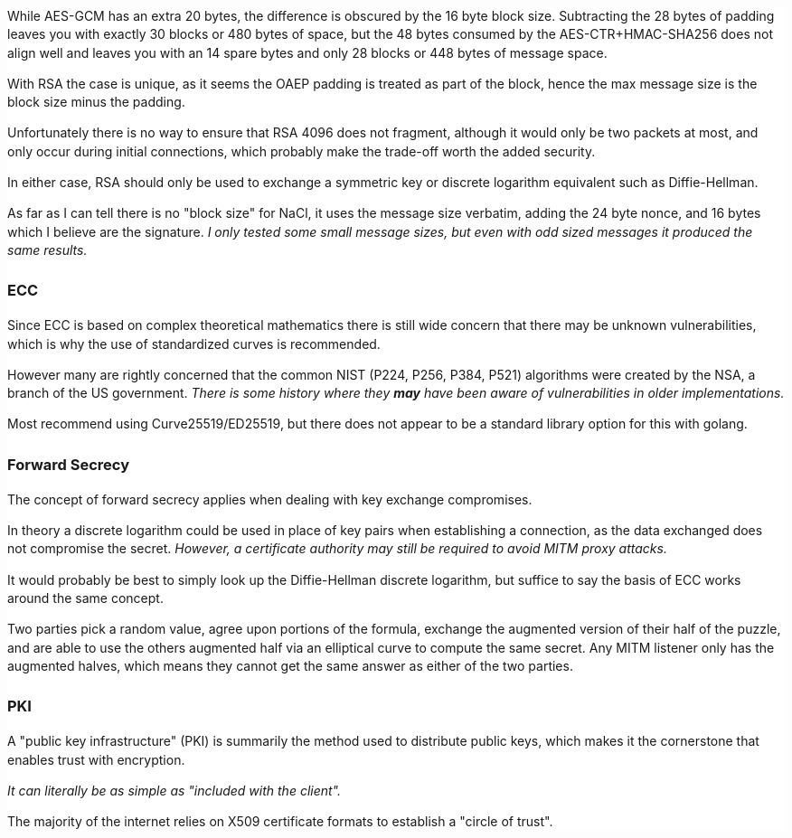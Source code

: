 While AES-GCM has an extra 20 bytes, the difference is obscured by the 16 byte block size.  Subtracting the 28 bytes of padding leaves you with exactly 30 blocks or 480 bytes of space, but the 48 bytes consumed by the AES-CTR+HMAC-SHA256 does not align well and leaves you with an 14 spare bytes and only 28 blocks or 448 bytes of message space.

With RSA the case is unique, as it seems the OAEP padding is treated as part of the block, hence the max message size is the block size minus the padding.

Unfortunately there is no way to ensure that RSA 4096 does not fragment, although it would only be two packets at most, and only occur during initial connections, which probably make the trade-off worth the added security.

In either case, RSA should only be used to exchange a symmetric key or discrete logarithm equivalent such as Diffie-Hellman.

As far as I can tell there is no "block size" for NaCl, it uses the message size verbatim, adding the 24 byte nonce, and 16 bytes which I believe are the signature.  _I only tested some small message sizes, but even with odd sized messages it produced the same results._


### ECC

Since ECC is based on complex theoretical mathematics there is still wide concern that there may be unknown vulnerabilities, which is why the use of standardized curves is recommended.

However many are rightly concerned that the common NIST (P224, P256, P384, P521) algorithms were created by the NSA, a branch of the US government.  _There is some history where they **may** have been aware of vulnerabilities in older implementations._

Most recommend using Curve25519/ED25519, but there does not appear to be a standard library option for this with golang.


### Forward Secrecy

The concept of forward secrecy applies when dealing with key exchange compromises.

In theory a discrete logarithm could be used in place of key pairs when establishing a connection, as the data exchanged does not compromise the secret.  _However, a certificate authority may still be required to avoid MITM proxy attacks._

It would probably be best to simply look up the Diffie-Hellman discrete logarithm, but suffice to say the basis of ECC works around the same concept.

Two parties pick a random value, agree upon portions of the formula, exchange the augmented version of their half of the puzzle, and are able to use the others augmented half via an elliptical curve to compute the same secret.  Any MITM listener only has the augmented halves, which means they cannot get the same answer as either of the two parties.


### PKI

A "public key infrastructure" (PKI) is summarily the method used to distribute public keys, which makes it the cornerstone that enables trust with encryption.

_It can literally be as simple as "included with the client"._

The majority of the internet relies on X509 certificate formats to establish a "circle of trust".
